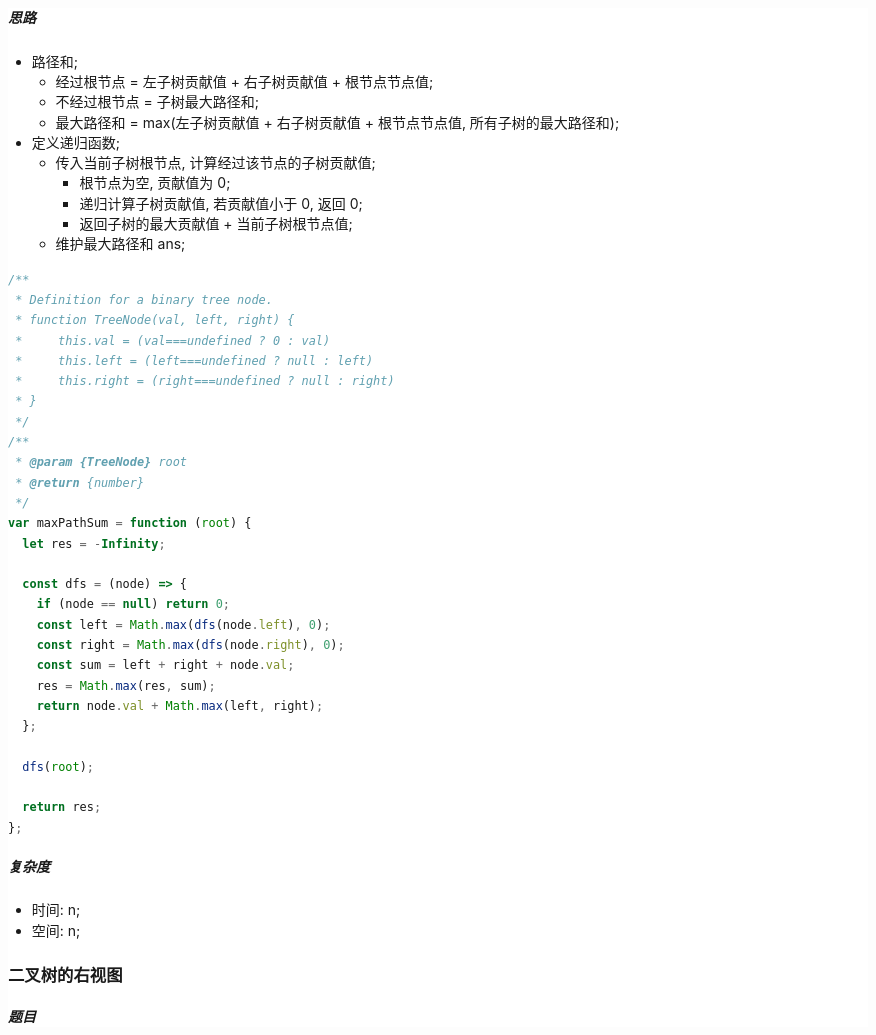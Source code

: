 ##### 思路

- 路径和;
  - 经过根节点 = 左子树贡献值 + 右子树贡献值 + 根节点节点值;
  - 不经过根节点 = 子树最大路径和;
  - 最大路径和 = max(左子树贡献值 + 右子树贡献值 + 根节点节点值, 所有子树的最大路径和);
- 定义递归函数;
  - 传入当前子树根节点, 计算经过该节点的子树贡献值;
    - 根节点为空, 贡献值为 0;
    - 递归计算子树贡献值, 若贡献值小于 0, 返回 0;
    - 返回子树的最大贡献值 + 当前子树根节点值;
  - 维护最大路径和 ans;

```typescript
/**
 * Definition for a binary tree node.
 * function TreeNode(val, left, right) {
 *     this.val = (val===undefined ? 0 : val)
 *     this.left = (left===undefined ? null : left)
 *     this.right = (right===undefined ? null : right)
 * }
 */
/**
 * @param {TreeNode} root
 * @return {number}
 */
var maxPathSum = function (root) {
  let res = -Infinity;

  const dfs = (node) => {
    if (node == null) return 0;
    const left = Math.max(dfs(node.left), 0);
    const right = Math.max(dfs(node.right), 0);
    const sum = left + right + node.val;
    res = Math.max(res, sum);
    return node.val + Math.max(left, right);
  };

  dfs(root);

  return res;
};
```

##### 复杂度

- 时间: n;
- 空间: n;

### 二叉树的右视图

##### 题目
